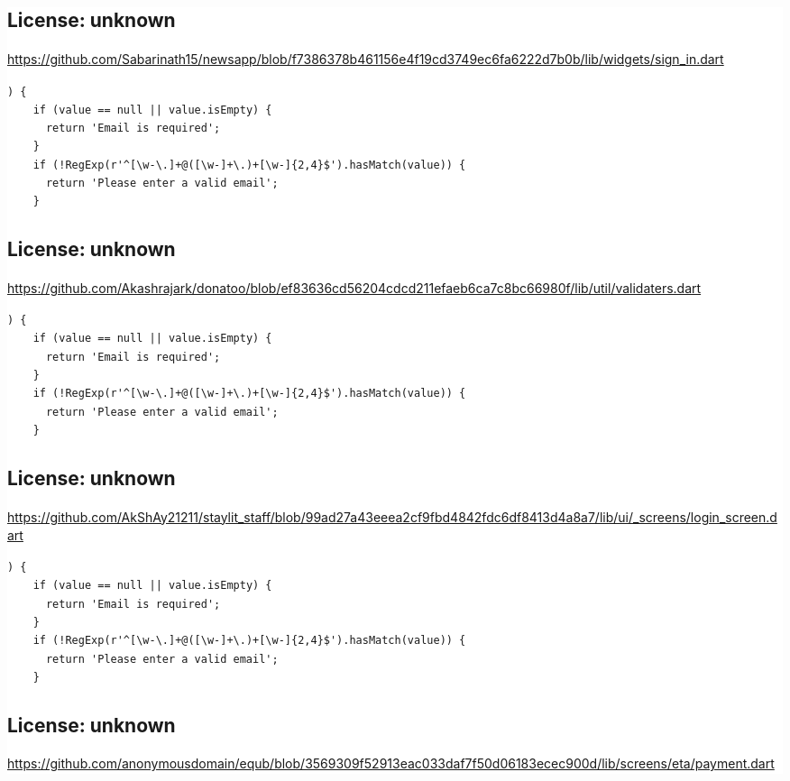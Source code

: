 
## License: unknown
https://github.com/Sabarinath15/newsapp/blob/f7386378b461156e4f19cd3749ec6fa6222d7b0b/lib/widgets/sign_in.dart

```
) {
    if (value == null || value.isEmpty) {
      return 'Email is required';
    }
    if (!RegExp(r'^[\w-\.]+@([\w-]+\.)+[\w-]{2,4}$').hasMatch(value)) {
      return 'Please enter a valid email';
    }

```


## License: unknown
https://github.com/Akashrajark/donatoo/blob/ef83636cd56204cdcd211efaeb6ca7c8bc66980f/lib/util/validaters.dart

```
) {
    if (value == null || value.isEmpty) {
      return 'Email is required';
    }
    if (!RegExp(r'^[\w-\.]+@([\w-]+\.)+[\w-]{2,4}$').hasMatch(value)) {
      return 'Please enter a valid email';
    }

```


## License: unknown
https://github.com/AkShAy21211/staylit_staff/blob/99ad27a43eeea2cf9fbd4842fdc6df8413d4a8a7/lib/ui/_screens/login_screen.dart

```
) {
    if (value == null || value.isEmpty) {
      return 'Email is required';
    }
    if (!RegExp(r'^[\w-\.]+@([\w-]+\.)+[\w-]{2,4}$').hasMatch(value)) {
      return 'Please enter a valid email';
    }

```


## License: unknown
https://github.com/anonymousdomain/equb/blob/3569309f52913eac033daf7f50d06183ecec900d/lib/screens/eta/payment.dart
